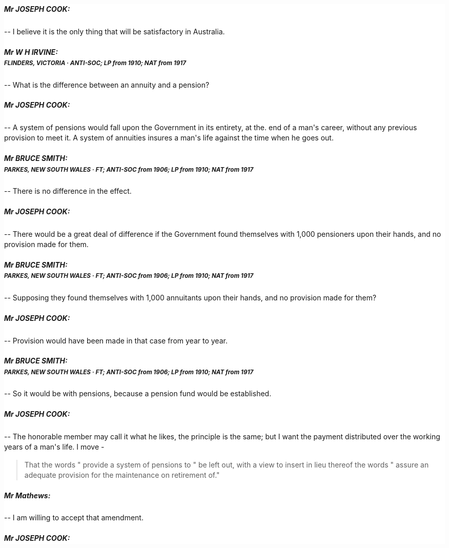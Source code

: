 ##### Mr JOSEPH COOK:

--  I believe it is the only thing that will be satisfactory in Australia. 

##### Mr W H IRVINE:<br><small class="text-muted">FLINDERS, VICTORIA &middot; ANTI-SOC; LP from 1910; NAT from 1917</small>

-- What is the difference between an annuity and a pension? 

##### Mr JOSEPH COOK:

-- A system of pensions would fall upon the Government in its entirety, at the. end of a man's career, without any previous provision to meet it. A system of annuities insures a man's life against the time when he goes out. 

##### Mr BRUCE SMITH:<br><small class="text-muted">PARKES, NEW SOUTH WALES &middot; FT; ANTI-SOC from 1906; LP from 1910; NAT from 1917</small>

--  There is no difference in the effect. 

##### Mr JOSEPH COOK:

-- There would be a great deal of difference if the Government found themselves with  1,000  pensioners upon their hands, and no provision made for them. 

##### Mr BRUCE SMITH:<br><small class="text-muted">PARKES, NEW SOUTH WALES &middot; FT; ANTI-SOC from 1906; LP from 1910; NAT from 1917</small>

--  Supposing they found themselves with  1,000  annuitants upon their hands, and no provision made for them? 

##### Mr JOSEPH COOK:

-- Provision would have been made in that case from year to year. 

##### Mr BRUCE SMITH:<br><small class="text-muted">PARKES, NEW SOUTH WALES &middot; FT; ANTI-SOC from 1906; LP from 1910; NAT from 1917</small>

--  So it would be with pensions, because a pension fund would be established. 

##### Mr JOSEPH COOK:

-- The honorable member may call it what he likes, the principle is the same; but I want the payment distributed over the working years of a man's life. I move - 

  >That the words " provide a system of pensions to " be left out, with a view to insert in lieu thereof the words " assure an adequate provision for the maintenance on retirement of." 

##### Mr Mathews:

--  I am willing to accept that amendment. 

##### Mr JOSEPH COOK:
